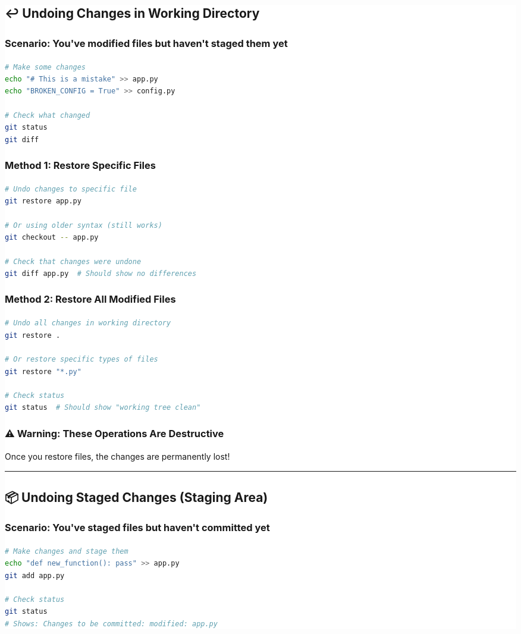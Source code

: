 
## ↩️ Undoing Changes in Working Directory

### Scenario: You've modified files but haven't staged them yet

```bash
# Make some changes
echo "# This is a mistake" >> app.py
echo "BROKEN_CONFIG = True" >> config.py

# Check what changed
git status
git diff
```

### Method 1: Restore Specific Files
```bash
# Undo changes to specific file
git restore app.py

# Or using older syntax (still works)
git checkout -- app.py

# Check that changes were undone
git diff app.py  # Should show no differences
```

### Method 2: Restore All Modified Files
```bash
# Undo all changes in working directory
git restore .

# Or restore specific types of files
git restore "*.py"

# Check status
git status  # Should show "working tree clean"
```

### ⚠️ Warning: These Operations Are Destructive
Once you restore files, the changes are permanently lost!

---

## 📦 Undoing Staged Changes (Staging Area)

### Scenario: You've staged files but haven't committed yet

```bash
# Make changes and stage them
echo "def new_function(): pass" >> app.py
git add app.py

# Check status
git status
# Shows: Changes to be committed: modified: app.py
```
